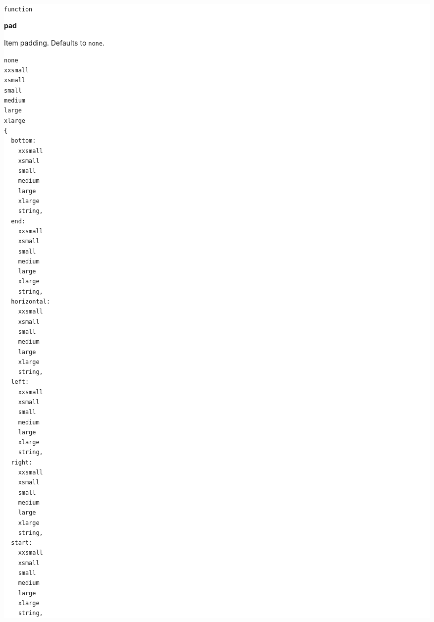```
function
```

**pad**

Item padding. Defaults to `none`.

```
none
xxsmall
xsmall
small
medium
large
xlarge
{
  bottom: 
    xxsmall
    xsmall
    small
    medium
    large
    xlarge
    string,
  end: 
    xxsmall
    xsmall
    small
    medium
    large
    xlarge
    string,
  horizontal: 
    xxsmall
    xsmall
    small
    medium
    large
    xlarge
    string,
  left: 
    xxsmall
    xsmall
    small
    medium
    large
    xlarge
    string,
  right: 
    xxsmall
    xsmall
    small
    medium
    large
    xlarge
    string,
  start: 
    xxsmall
    xsmall
    small
    medium
    large
    xlarge
    string,
```